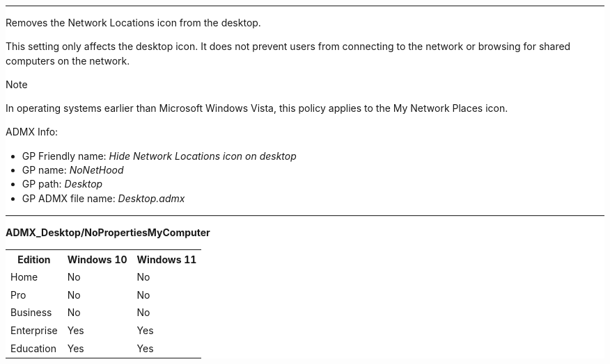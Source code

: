 <hr/>



Removes the Network Locations icon from the desktop.

This setting only affects the desktop icon. It does not prevent users from connecting to the network or browsing for shared computers on the network.

> [!NOTE]
> In operating systems earlier than Microsoft Windows Vista, this policy applies to the My Network Places icon.





ADMX Info:  
-   GP Friendly name: *Hide Network Locations icon on desktop*
-   GP name: *NoNetHood*
-   GP path: *Desktop*
-   GP ADMX file name: *Desktop.admx*



<hr/>


<a href="" id="admx-desktop-nopropertiesmycomputer"></a>**ADMX_Desktop/NoPropertiesMyComputer**  


<table>
<tr>
    <th>Edition</th>
    <th>Windows 10</th>
    <th>Windows 11</th>
</tr>
<tr>
    <td>Home</td>
    <td>No</td>
    <td>No</td>
</tr>
<tr>
    <td>Pro</td>
    <td>No</td>
    <td>No</td>
</tr>
<tr>
    <td>Business</td>
    <td>No</td>
    <td>No</td>
</tr>
<tr>
    <td>Enterprise</td>
    <td>Yes</td>
    <td>Yes</td>
</tr>
<tr>
    <td>Education</td>
    <td>Yes</td>
    <td>Yes</td>
</tr>
</table>
